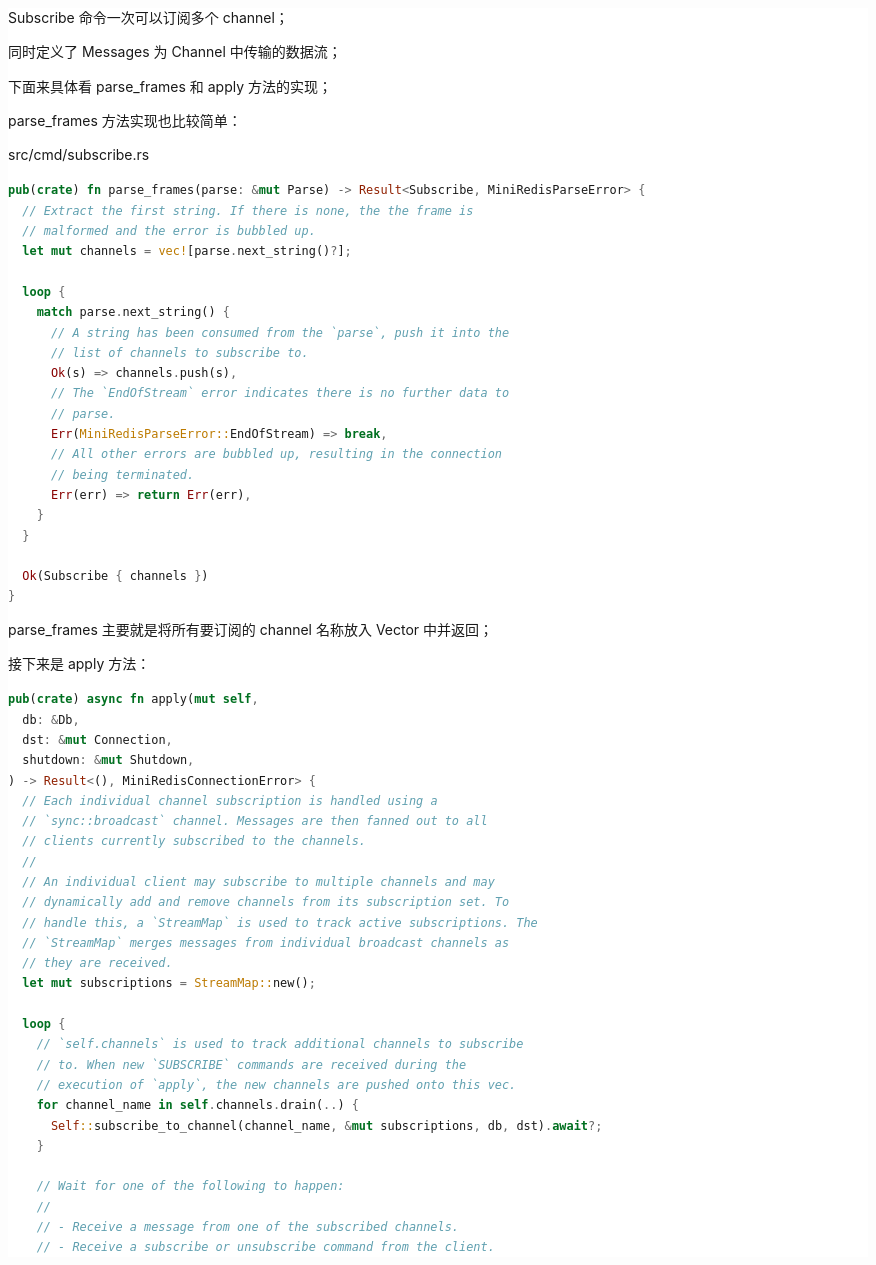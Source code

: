 Subscribe 命令一次可以订阅多个 channel；

同时定义了 Messages 为 Channel 中传输的数据流；

下面来具体看 parse_frames 和 apply 方法的实现；

parse_frames 方法实现也比较简单：

src/cmd/subscribe.rs

```rust
pub(crate) fn parse_frames(parse: &mut Parse) -> Result<Subscribe, MiniRedisParseError> {
  // Extract the first string. If there is none, the the frame is
  // malformed and the error is bubbled up.
  let mut channels = vec![parse.next_string()?];

  loop {
    match parse.next_string() {
      // A string has been consumed from the `parse`, push it into the
      // list of channels to subscribe to.
      Ok(s) => channels.push(s),
      // The `EndOfStream` error indicates there is no further data to
      // parse.
      Err(MiniRedisParseError::EndOfStream) => break,
      // All other errors are bubbled up, resulting in the connection
      // being terminated.
      Err(err) => return Err(err),
    }
  }

  Ok(Subscribe { channels })
}

```

parse_frames 主要就是将所有要订阅的 channel 名称放入 Vector 中并返回；

接下来是 apply 方法：

```rust
pub(crate) async fn apply(mut self,
  db: &Db,
  dst: &mut Connection,
  shutdown: &mut Shutdown,
) -> Result<(), MiniRedisConnectionError> {
  // Each individual channel subscription is handled using a
  // `sync::broadcast` channel. Messages are then fanned out to all
  // clients currently subscribed to the channels.
  //
  // An individual client may subscribe to multiple channels and may
  // dynamically add and remove channels from its subscription set. To
  // handle this, a `StreamMap` is used to track active subscriptions. The
  // `StreamMap` merges messages from individual broadcast channels as
  // they are received.
  let mut subscriptions = StreamMap::new();

  loop {
    // `self.channels` is used to track additional channels to subscribe
    // to. When new `SUBSCRIBE` commands are received during the
    // execution of `apply`, the new channels are pushed onto this vec.
    for channel_name in self.channels.drain(..) {
      Self::subscribe_to_channel(channel_name, &mut subscriptions, db, dst).await?;
    }

    // Wait for one of the following to happen:
    //
    // - Receive a message from one of the subscribed channels.
    // - Receive a subscribe or unsubscribe command from the client.
```